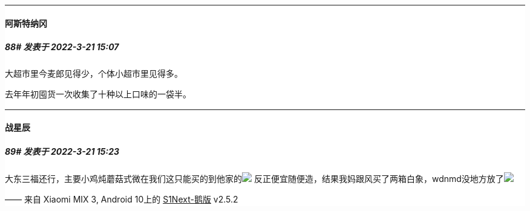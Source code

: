 

*****

####  阿斯特纳冈  
##### 88#       发表于 2022-3-21 15:07

大超市里今麦郎见得少，个体小超市里见得多。

去年年初囤货一次收集了十种以上口味的一袋半。

*****

####  战星辰  
##### 89#       发表于 2022-3-21 15:23

大东三福还行，主要小鸡炖蘑菇式微在我们这只能买的到他家的<img src="https://static.saraba1st.com/image/smiley/face2017/067.png" referrerpolicy="no-referrer">
反正便宜随便造，结果我妈跟风买了两箱白象，wdnmd没地方放了<img src="https://static.saraba1st.com/image/smiley/face2017/166.png" referrerpolicy="no-referrer">

—— 来自 Xiaomi MIX 3, Android 10上的 [S1Next-鹅版](https://github.com/ykrank/S1-Next/releases) v2.5.2

